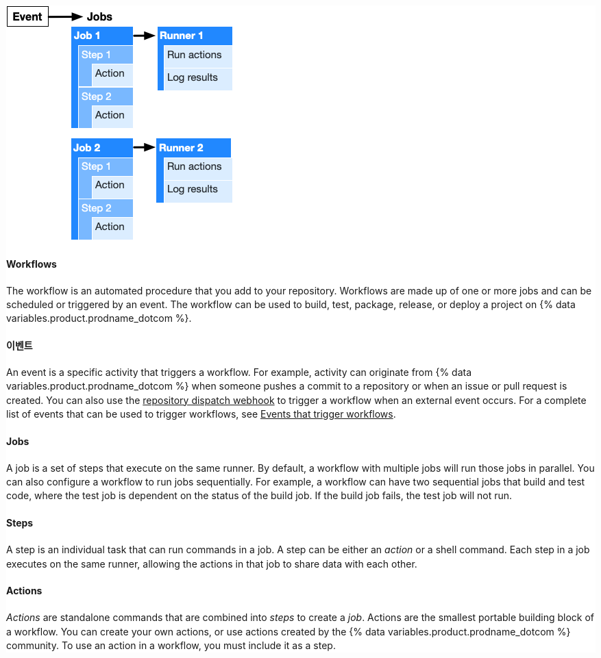 ![Component and service overview](/assets/images/help/images/overview-actions-design.png)

#### Workflows

The workflow is an automated procedure that you add to your repository. Workflows are made up of one or more jobs and can be scheduled or triggered by an event. The workflow can be used to build, test, package, release, or deploy a project on {% data variables.product.prodname_dotcom %}.

#### 이벤트

An event is a specific activity that triggers a workflow. For example, activity can originate from {% data variables.product.prodname_dotcom %} when someone pushes a commit to a repository or when an issue or pull request is created. You can also use the [repository dispatch webhook](/rest/reference/repos#create-a-repository-dispatch-event) to trigger a workflow when an external event occurs. For a complete list of events that can be used to trigger workflows, see [Events that trigger workflows](/actions/reference/events-that-trigger-workflows).

#### Jobs

A job is a set of steps that execute on the same runner. By default, a workflow with multiple jobs will run those jobs in parallel. You can also configure a workflow to run jobs sequentially. For example, a workflow can have two sequential jobs that build and test code, where the test job is dependent on the status of the build job. If the build job fails, the test job will not run.

#### Steps

A step is an individual task that can run commands in a job. A step can be either an _action_ or a shell command. Each step in a job executes on the same runner, allowing the actions in that job to share data with each other.

#### Actions

_Actions_ are standalone commands that are combined into _steps_ to create a _job_. Actions are the smallest portable building block of a workflow. You can create your own actions, or use actions created by the {% data variables.product.prodname_dotcom %} community. To use an action in a workflow, you must include it as a step.
